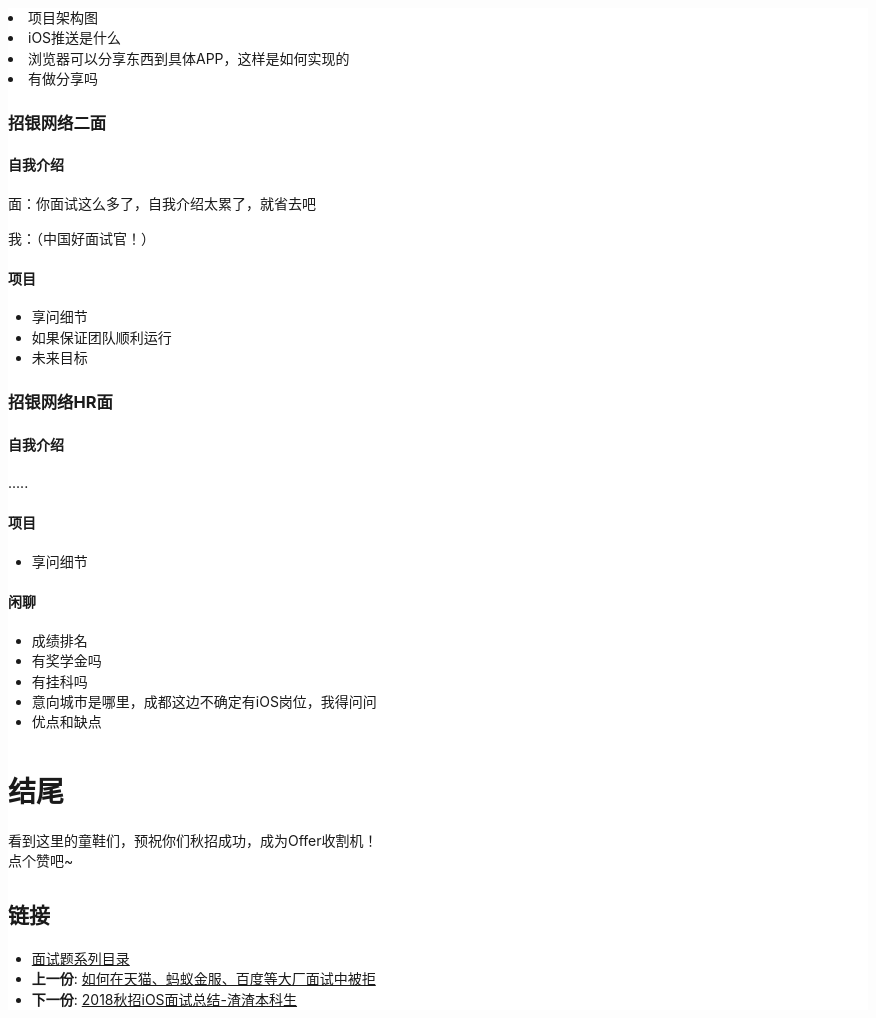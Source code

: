 <li>项目架构图</li>
<li>iOS推送是什么</li>
<li>浏览器可以分享东西到具体APP，这样是如何实现的</li>
<li>有做分享吗</li>
</ul>
<h3>招银网络二面</h3>
<h4>自我介绍</h4>
<p>面：你面试这么多了，自我介绍太累了，就省去吧</p>
<p>我：（中国好面试官！）</p>
<h4>项目</h4>
<ul>
<li>享问细节</li>
<li>如果保证团队顺利运行</li>
<li>未来目标</li>
</ul>
<h3>招银网络HR面</h3>
<h4>自我介绍</h4>
<p>.....</p>
<h4>项目</h4>
<ul>
<li>享问细节</li>
</ul>
<h4>闲聊</h4>
<ul>
<li>成绩排名</li>
<li>有奖学金吗</li>
<li>有挂科吗</li>
<li>意向城市是哪里，成都这边不确定有iOS岗位，我得问问</li>
<li>优点和缺点</li>
</ul>
<h1>结尾</h1>
<p>看到这里的童鞋们，预祝你们秋招成功，成为Offer收割机！<br>
点个赞吧~</p>
      </td>
    </tr>
  </tbody>
</table>
</task-lists>


## 链接

- [面试题系列目录](README.md)
- **上一份**: [如何在天猫、蚂蚁金服、百度等大厂面试中被拒](interview-iOS-11-如何在天猫、蚂蚁金服、百度等大厂面试中被拒.md)
- **下一份**: [2018秋招iOS面试总结-渣渣本科生](interview-iOS-13-2018秋招iOS面试总结-渣渣本科生.md)


